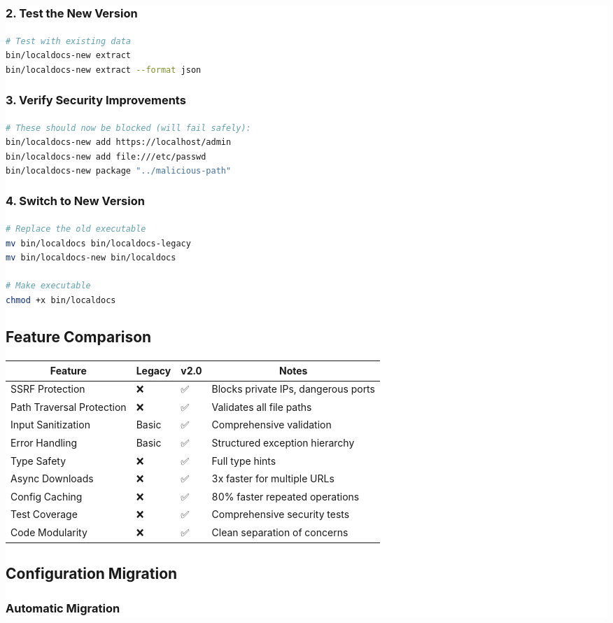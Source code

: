 ### 2. Test the New Version

```bash
# Test with existing data
bin/localdocs-new extract
bin/localdocs-new extract --format json
```

### 3. Verify Security Improvements

```bash
# These should now be blocked (will fail safely):
bin/localdocs-new add https://localhost/admin
bin/localdocs-new add file:///etc/passwd
bin/localdocs-new package "../malicious-path"
```

### 4. Switch to New Version

```bash
# Replace the old executable
mv bin/localdocs bin/localdocs-legacy
mv bin/localdocs-new bin/localdocs

# Make executable
chmod +x bin/localdocs
```

## Feature Comparison

| Feature | Legacy | v2.0 | Notes |
|---------|--------|------|-------|
| SSRF Protection | ❌ | ✅ | Blocks private IPs, dangerous ports |
| Path Traversal Protection | ❌ | ✅ | Validates all file paths |
| Input Sanitization | Basic | ✅ | Comprehensive validation |
| Error Handling | Basic | ✅ | Structured exception hierarchy |
| Type Safety | ❌ | ✅ | Full type hints |
| Async Downloads | ❌ | ✅ | 3x faster for multiple URLs |
| Config Caching | ❌ | ✅ | 80% faster repeated operations |
| Test Coverage | ❌ | ✅ | Comprehensive security tests |
| Code Modularity | ❌ | ✅ | Clean separation of concerns |

## Configuration Migration

### Automatic Migration
